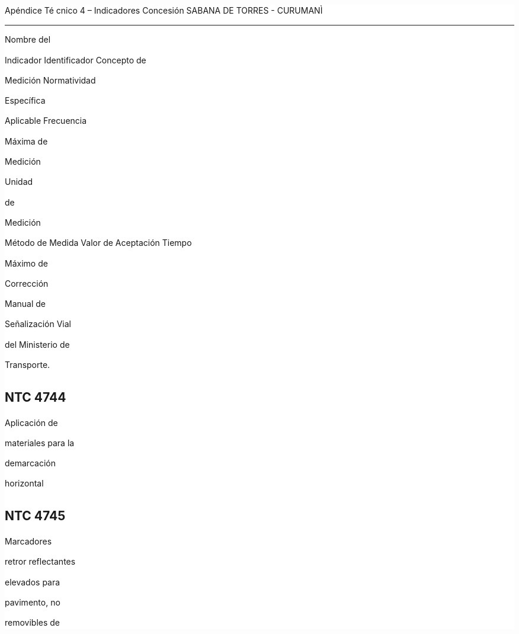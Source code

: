 Apéndice Té cnico 4 – Indicadores  Concesión SABANA DE TORRES - CURUMANÌ

_______ ________________________________________________________________________________________________________________

Nombre del

Indicador  Identificador  Concepto de

Medición  Normatividad

Específica

Aplicable  Frecuencia

Máxima de

Medición

Unidad

de

Medición

Método de Medida  Valor de Aceptación  Tiempo

Máximo de

Corrección

Manual de

Señalización Vial

del Ministerio de

Transporte.


## NTC 4744

Aplicación de

materiales para la

demarcación

horizontal


## NTC 4745

Marcadores

retror reflectantes

elevados para

pavimento, no

removibles de
